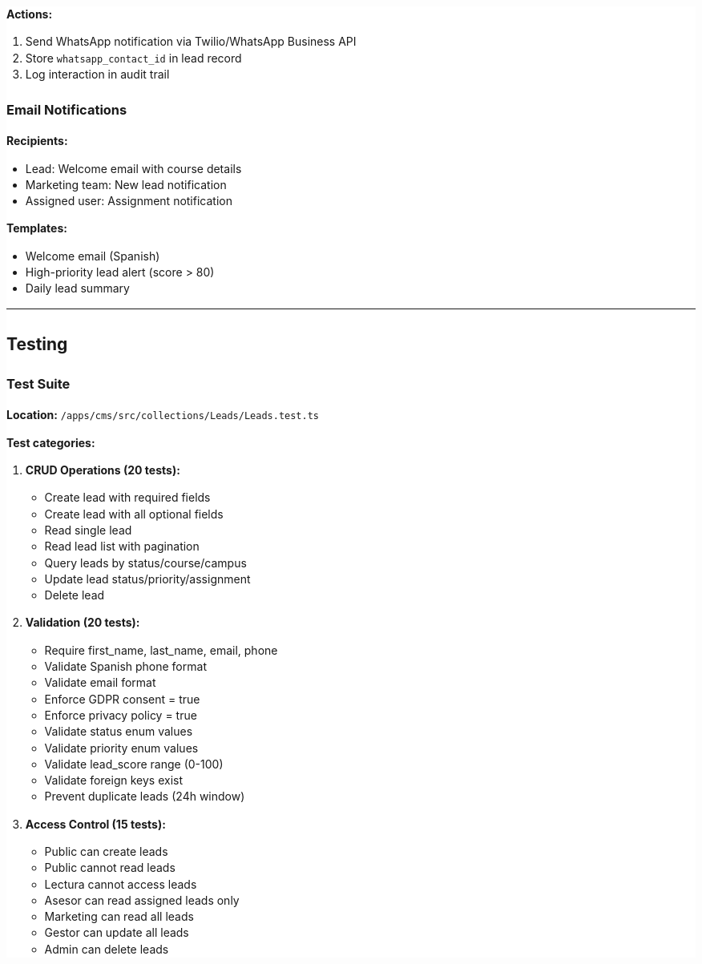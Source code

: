 **Actions:**

1. Send WhatsApp notification via Twilio/WhatsApp Business API
2. Store `whatsapp_contact_id` in lead record
3. Log interaction in audit trail

### Email Notifications

**Recipients:**

- Lead: Welcome email with course details
- Marketing team: New lead notification
- Assigned user: Assignment notification

**Templates:**

- Welcome email (Spanish)
- High-priority lead alert (score > 80)
- Daily lead summary

---

## Testing

### Test Suite

**Location:** `/apps/cms/src/collections/Leads/Leads.test.ts`

**Test categories:**

1. **CRUD Operations (20 tests):**
   - Create lead with required fields
   - Create lead with all optional fields
   - Read single lead
   - Read lead list with pagination
   - Query leads by status/course/campus
   - Update lead status/priority/assignment
   - Delete lead

2. **Validation (20 tests):**
   - Require first_name, last_name, email, phone
   - Validate Spanish phone format
   - Validate email format
   - Enforce GDPR consent = true
   - Enforce privacy policy = true
   - Validate status enum values
   - Validate priority enum values
   - Validate lead_score range (0-100)
   - Validate foreign keys exist
   - Prevent duplicate leads (24h window)

3. **Access Control (15 tests):**
   - Public can create leads
   - Public cannot read leads
   - Lectura cannot access leads
   - Asesor can read assigned leads only
   - Marketing can read all leads
   - Gestor can update all leads
   - Admin can delete leads
